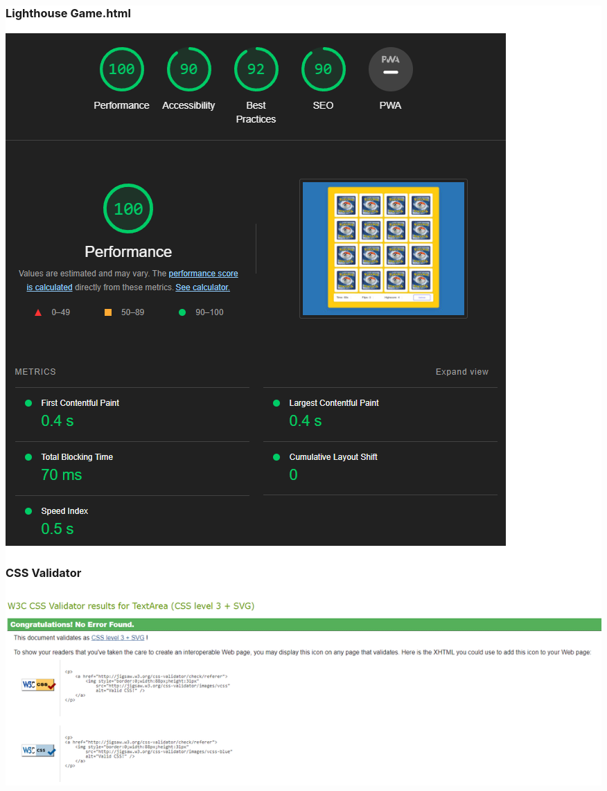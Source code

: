 ### Lighthouse Game.html
![lighthouse-game](./assets/images/readme-images/lighthouse-game.png)

### CSS Validator
![css-validator](./assets/images/readme-images/css-validator.png)
